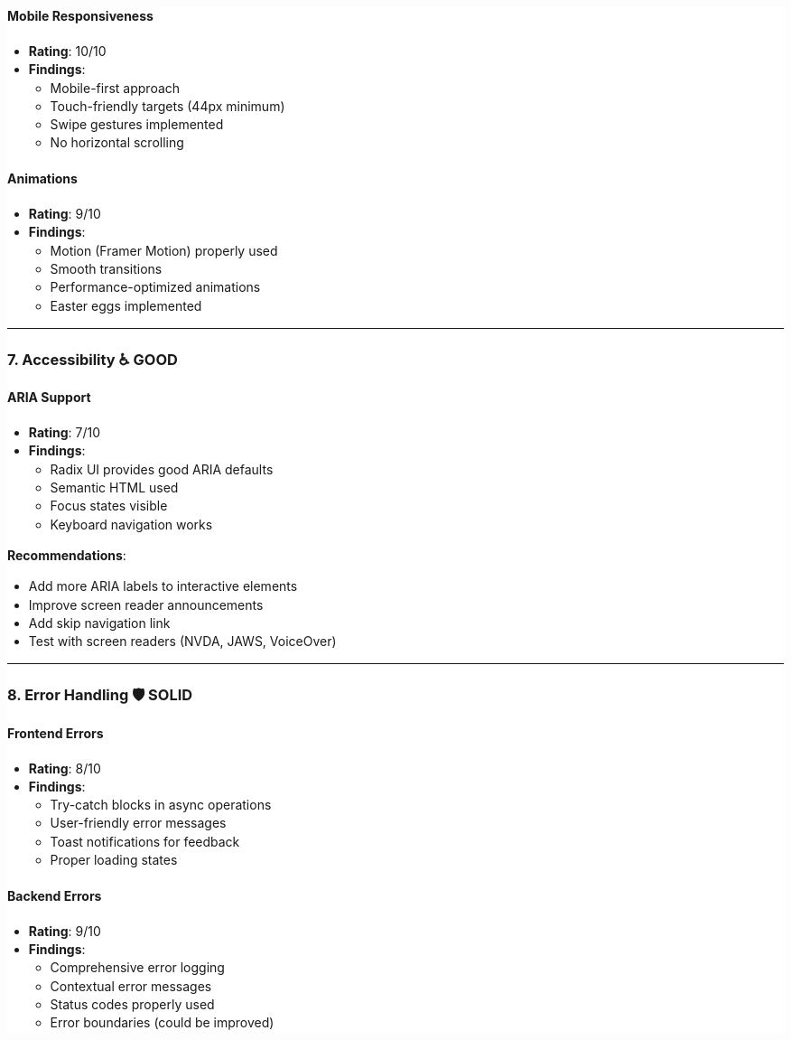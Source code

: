 #### Mobile Responsiveness
- **Rating**: 10/10
- **Findings**:
  - Mobile-first approach
  - Touch-friendly targets (44px minimum)
  - Swipe gestures implemented
  - No horizontal scrolling

#### Animations
- **Rating**: 9/10
- **Findings**:
  - Motion (Framer Motion) properly used
  - Smooth transitions
  - Performance-optimized animations
  - Easter eggs implemented

---

### 7. Accessibility ♿ GOOD

#### ARIA Support
- **Rating**: 7/10
- **Findings**:
  - Radix UI provides good ARIA defaults
  - Semantic HTML used
  - Focus states visible
  - Keyboard navigation works

**Recommendations**:
- Add more ARIA labels to interactive elements
- Improve screen reader announcements
- Add skip navigation link
- Test with screen readers (NVDA, JAWS, VoiceOver)

---

### 8. Error Handling 🛡️ SOLID

#### Frontend Errors
- **Rating**: 8/10
- **Findings**:
  - Try-catch blocks in async operations
  - User-friendly error messages
  - Toast notifications for feedback
  - Proper loading states

#### Backend Errors
- **Rating**: 9/10
- **Findings**:
  - Comprehensive error logging
  - Contextual error messages
  - Status codes properly used
  - Error boundaries (could be improved)
